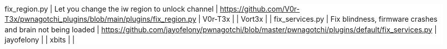 fix_region.py                       | Let you change the iw region to unlock channel                                                                                                                                                                                                                                                                                                                                                                                                                                                                                                                                                                                                                                                                                                                                                                                                                                                                                                                                                                                                                                                                                                                                                                                                                                                                                                                                                                                                                                                                                                                                                                                                                                                                                                                                                                                                                                                                                                                                                                                               | <https://github.com/V0r-T3x/pwnagotchi_plugins/blob/main/plugins/fix_region.py>                                | V0r-T3x                                               |                                                   | Vort3x                  |               |
fix_services.py                     | Fix blindness, firmware crashes and brain not being loaded                                                                                                                                                                                                                                                                                                                                                                                                                                                                                                                                                                                                                                                                                                                                                                                                                                                                                                                                                                                                                                                                                                                                                                                                                                                                                                                                                                                                                                                                                                                                                                                                                                                                                                                                                                                                                                                                                                                                                                                   | <https://github.com/jayofelony/pwnagotchi/blob/master/pwnagotchi/plugins/default/fix_services.py>              | jayofelony                                            |                                                   | xbits                   |               |